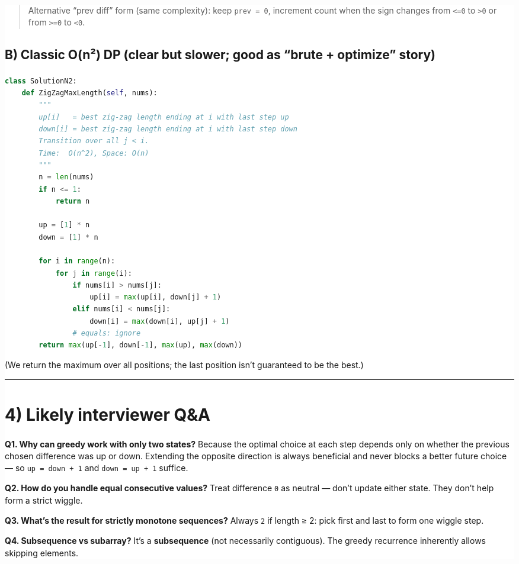 > Alternative “prev diff” form (same complexity): keep `prev = 0`, increment count when the sign changes from `<=0` to `>0` or from `>=0` to `<0`.

## B) Classic O(n²) DP (clear but slower; good as “brute + optimize” story)

```python
class SolutionN2:
    def ZigZagMaxLength(self, nums):
        """
        up[i]   = best zig-zag length ending at i with last step up
        down[i] = best zig-zag length ending at i with last step down
        Transition over all j < i.
        Time:  O(n^2), Space: O(n)
        """
        n = len(nums)
        if n <= 1:
            return n

        up = [1] * n
        down = [1] * n

        for i in range(n):
            for j in range(i):
                if nums[i] > nums[j]:
                    up[i] = max(up[i], down[j] + 1)
                elif nums[i] < nums[j]:
                    down[i] = max(down[i], up[j] + 1)
                # equals: ignore
        return max(up[-1], down[-1], max(up), max(down))
```

(We return the maximum over all positions; the last position isn’t guaranteed to be the best.)

---

# 4) Likely interviewer Q&A

**Q1. Why can greedy work with only two states?**
Because the optimal choice at each step depends only on whether the previous chosen difference was up or down. Extending the opposite direction is always beneficial and never blocks a better future choice — so `up = down + 1` and `down = up + 1` suffice.

**Q2. How do you handle equal consecutive values?**
Treat difference `0` as neutral — don’t update either state. They don’t help form a strict wiggle.

**Q3. What’s the result for strictly monotone sequences?**
Always `2` if length ≥ 2: pick first and last to form one wiggle step.

**Q4. Subsequence vs subarray?**
It’s a **subsequence** (not necessarily contiguous). The greedy recurrence inherently allows skipping elements.
